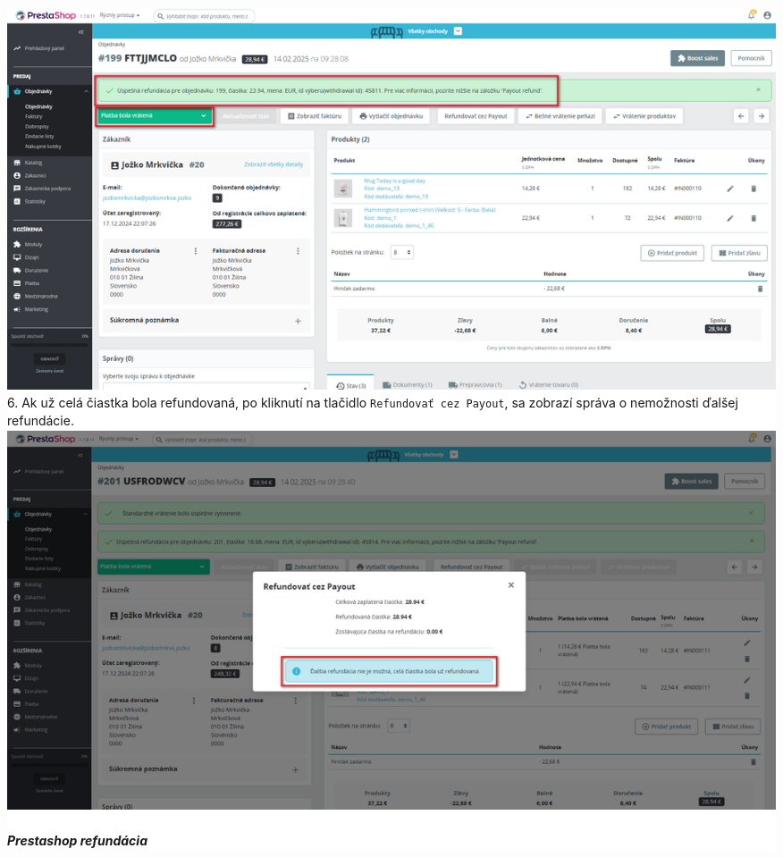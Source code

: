    ![manual_refund_5](views/img/readme/manual_refund5sk.png)
6. Ak už celá čiastka bola refundovaná, po kliknutí na tlačidlo `Refundovať cez Payout`, sa zobrazí správa o nemožnosti
   ďalšej refundácie.
   ![manual_refund_6](views/img/readme/manual_refund6sk.png)

##### Prestashop refundácia
